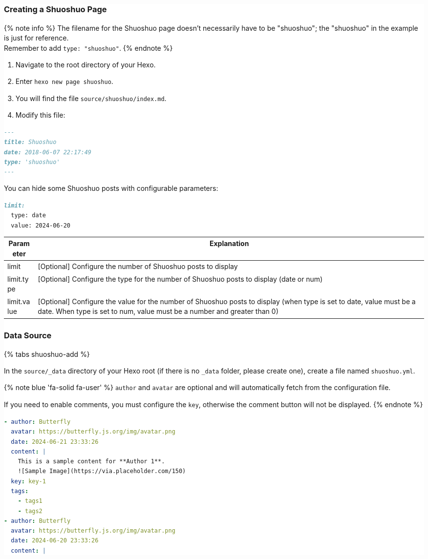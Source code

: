 ### Creating a Shuoshuo Page

{% note info %}
The filename for the Shuoshuo page doesn’t necessarily have to be "shuoshuo"; the "shuoshuo" in the example is just for reference.  
Remember to add `type: "shuoshuo"`.
{% endnote %}

1. Navigate to the root directory of your Hexo.
   
2. Enter `hexo new page shuoshuo`.

3. You will find the file `source/shuoshuo/index.md`.

4. Modify this file:

```markdown
---
title: Shuoshuo
date: 2018-06-07 22:17:49
type: 'shuoshuo'
---
```

You can hide some Shuoshuo posts with configurable parameters:

```markdown
limit:
  type: date
  value: 2024-06-20
```

| Parameter         | Explanation                                                  |
|-------------------|--------------------------------------------------------------|
| limit            | [Optional] Configure the number of Shuoshuo posts to display |
| limit.type       | [Optional] Configure the type for the number of Shuoshuo posts to display (date or num) |
| limit.value      | [Optional] Configure the value for the number of Shuoshuo posts to display (when type is set to date, value must be a date. When type is set to num, value must be a number and greater than 0) |

### Data Source

{% tabs shuoshuo-add %}



In the `source/_data` directory of your Hexo root (if there is no `_data` folder, please create one), create a file named `shuoshuo.yml`.

{% note blue 'fa-solid fa-user' %}
`author` and `avatar` are optional and will automatically fetch from the configuration file.

If you need to enable comments, you must configure the `key`, otherwise the comment button will not be displayed.
{% endnote %}

```yaml
- author: Butterfly
  avatar: https://butterfly.js.org/img/avatar.png
  date: 2024-06-21 23:33:26
  content: |
    This is a sample content for **Author 1**.
    ![Sample Image](https://via.placeholder.com/150)
  key: key-1
  tags:
    - tags1
    - tags2
- author: Butterfly
  avatar: https://butterfly.js.org/img/avatar.png
  date: 2024-06-20 23:33:26
  content: |
```